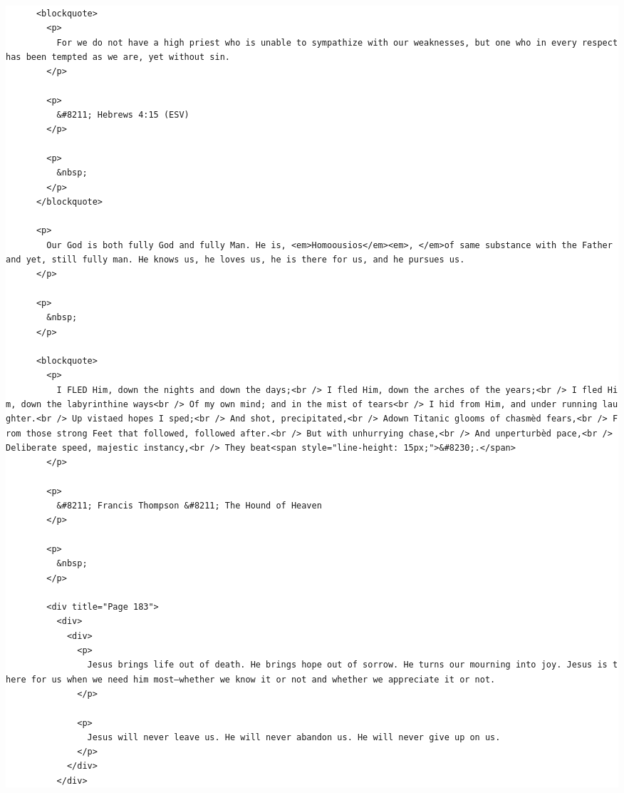           <blockquote>
            <p>
              For we do not have a high priest who is unable to sympathize with our weaknesses, but one who in every respect has been tempted as we are, yet without sin.
            </p>
            
            <p>
              &#8211; Hebrews 4:15 (ESV)
            </p>
            
            <p>
              &nbsp;
            </p>
          </blockquote>
          
          <p>
            Our God is both fully God and fully Man. He is, <em>Homoousios</em><em>, </em>of same substance with the Father and yet, still fully man. He knows us, he loves us, he is there for us, and he pursues us.
          </p>
          
          <p>
            &nbsp;
          </p>
          
          <blockquote>
            <p>
              I FLED Him, down the nights and down the days;<br /> I fled Him, down the arches of the years;<br /> I fled Him, down the labyrinthine ways<br /> Of my own mind; and in the mist of tears<br /> I hid from Him, and under running laughter.<br /> Up vistaed hopes I sped;<br /> And shot, precipitated,<br /> Adown Titanic glooms of chasmèd fears,<br /> From those strong Feet that followed, followed after.<br /> But with unhurrying chase,<br /> And unperturbèd pace,<br /> Deliberate speed, majestic instancy,<br /> They beat<span style="line-height: 15px;">&#8230;.</span>
            </p>
            
            <p>
              &#8211; Francis Thompson &#8211; The Hound of Heaven
            </p>
            
            <p>
              &nbsp;
            </p>
            
            <div title="Page 183">
              <div>
                <div>
                  <p>
                    Jesus brings life out of death. He brings hope out of sorrow. He turns our mourning into joy. Jesus is there for us when we need him most—whether we know it or not and whether we appreciate it or not.
                  </p>
                  
                  <p>
                    Jesus will never leave us. He will never abandon us. He will never give up on us.
                  </p>
                </div>
              </div>
              